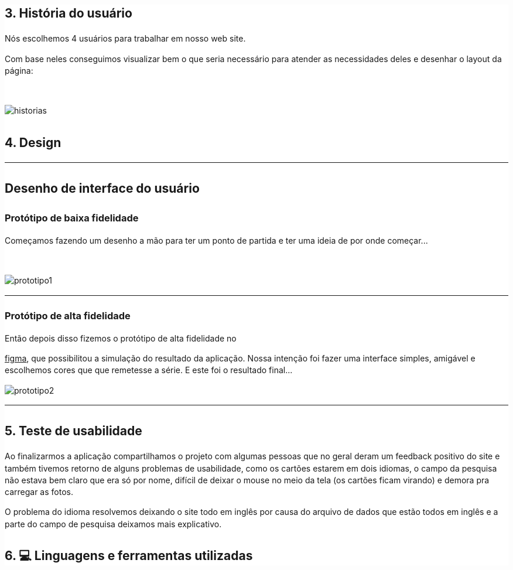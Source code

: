 
## 3. História do usuário

 <p>Nós escolhemos 4 usuários para trabalhar em nosso web site.</p>
 <p> Com base neles conseguimos visualizar bem o que seria necessário para atender as necessidades deles e desenhar o layout da página:</p><br>

<img src="src/img/historias.png" alt="historias" width="100%"><br>

## 4. Design

---

## Desenho de interface do usuário

### Protótipo de baixa fidelidade

<p> Começamos fazendo um desenho a mão para ter um ponto de partida e ter uma ideia de por onde começar...</p><br>

<img src="src/img/prototipobaixa.jpg" alt="prototipo1" width="100%"><br>

---

### Protótipo de alta fidelidade

<article>
Então depois disso fizemos o protótipo de alta fidelidade no

[figma](https://www.figma.com/file/HNxyiYrYOwIhZLV15tcFoq/Untitled), que possibilitou a simulação do resultado da aplicação. Nossa intenção foi fazer uma interface simples, amigável e escolhemos cores que que remetesse a série. E este foi o resultado final...

</article>

<img src="src/img/altafidelidade.png" alt="prototipo2" width="100%"><br>

---

## 5. Teste de usabilidade
 <p>Ao finalizarmos a aplicação compartilhamos o projeto com algumas pessoas que no geral deram um feedback positivo do site e também tivemos retorno de alguns problemas de usabilidade, como os cartões estarem em dois idiomas, o campo da pesquisa não estava bem claro que era só por nome, difícil de deixar o mouse no meio da tela (os cartões ficam virando) e demora pra carregar as fotos.</p>
<p>O problema do idioma resolvemos deixando o site todo em inglês por causa do arquivo de dados que estão todos em inglês e a parte do campo de pesquisa deixamos mais explicativo.</p>


## 6. 💻 Linguagens e ferramentas utilizadas

<article>
